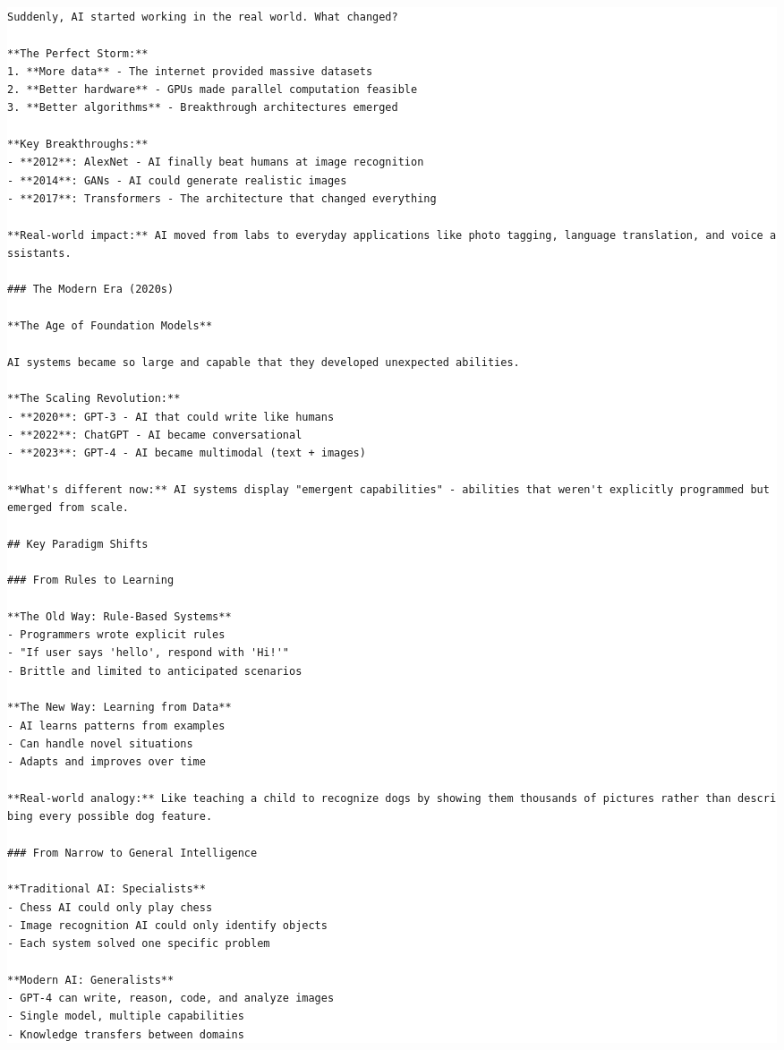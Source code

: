     Suddenly, AI started working in the real world. What changed?

    **The Perfect Storm:**
    1. **More data** - The internet provided massive datasets
    2. **Better hardware** - GPUs made parallel computation feasible
    3. **Better algorithms** - Breakthrough architectures emerged

    **Key Breakthroughs:**
    - **2012**: AlexNet - AI finally beat humans at image recognition
    - **2014**: GANs - AI could generate realistic images
    - **2017**: Transformers - The architecture that changed everything

    **Real-world impact:** AI moved from labs to everyday applications like photo tagging, language translation, and voice assistants.

    ### The Modern Era (2020s)

    **The Age of Foundation Models**

    AI systems became so large and capable that they developed unexpected abilities.

    **The Scaling Revolution:**
    - **2020**: GPT-3 - AI that could write like humans
    - **2022**: ChatGPT - AI became conversational
    - **2023**: GPT-4 - AI became multimodal (text + images)

    **What's different now:** AI systems display "emergent capabilities" - abilities that weren't explicitly programmed but emerged from scale.

    ## Key Paradigm Shifts

    ### From Rules to Learning

    **The Old Way: Rule-Based Systems**
    - Programmers wrote explicit rules
    - "If user says 'hello', respond with 'Hi!'"
    - Brittle and limited to anticipated scenarios

    **The New Way: Learning from Data**
    - AI learns patterns from examples
    - Can handle novel situations
    - Adapts and improves over time

    **Real-world analogy:** Like teaching a child to recognize dogs by showing them thousands of pictures rather than describing every possible dog feature.

    ### From Narrow to General Intelligence

    **Traditional AI: Specialists**
    - Chess AI could only play chess
    - Image recognition AI could only identify objects
    - Each system solved one specific problem

    **Modern AI: Generalists**
    - GPT-4 can write, reason, code, and analyze images
    - Single model, multiple capabilities
    - Knowledge transfers between domains
